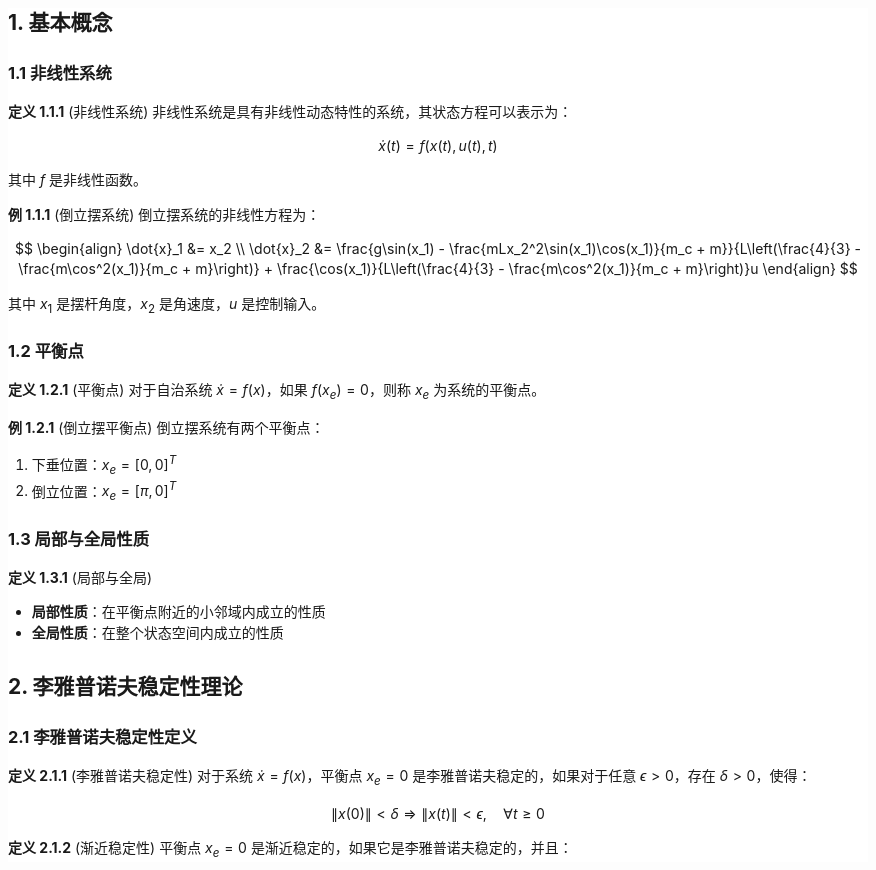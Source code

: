 ## 1. 基本概念

### 1.1 非线性系统

**定义 1.1.1** (非线性系统)
非线性系统是具有非线性动态特性的系统，其状态方程可以表示为：

$$\dot{x}(t) = f(x(t), u(t), t)$$

其中 $f$ 是非线性函数。

**例 1.1.1** (倒立摆系统)
倒立摆系统的非线性方程为：

$$
\begin{align}
\dot{x}_1 &= x_2 \\
\dot{x}_2 &= \frac{g\sin(x_1) - \frac{mLx_2^2\sin(x_1)\cos(x_1)}{m_c + m}}{L\left(\frac{4}{3} - \frac{m\cos^2(x_1)}{m_c + m}\right)} + \frac{\cos(x_1)}{L\left(\frac{4}{3} - \frac{m\cos^2(x_1)}{m_c + m}\right)}u
\end{align}
$$

其中 $x_1$ 是摆杆角度，$x_2$ 是角速度，$u$ 是控制输入。

### 1.2 平衡点

**定义 1.2.1** (平衡点)
对于自治系统 $\dot{x} = f(x)$，如果 $f(x_e) = 0$，则称 $x_e$ 为系统的平衡点。

**例 1.2.1** (倒立摆平衡点)
倒立摆系统有两个平衡点：

1. 下垂位置：$x_e = [0, 0]^T$
2. 倒立位置：$x_e = [\pi, 0]^T$

### 1.3 局部与全局性质

**定义 1.3.1** (局部与全局)

- **局部性质**：在平衡点附近的小邻域内成立的性质
- **全局性质**：在整个状态空间内成立的性质

## 2. 李雅普诺夫稳定性理论

### 2.1 李雅普诺夫稳定性定义

**定义 2.1.1** (李雅普诺夫稳定性)
对于系统 $\dot{x} = f(x)$，平衡点 $x_e = 0$ 是李雅普诺夫稳定的，如果对于任意 $\epsilon > 0$，存在 $\delta > 0$，使得：

$$\|x(0)\| < \delta \Rightarrow \|x(t)\| < \epsilon, \quad \forall t \geq 0$$

**定义 2.1.2** (渐近稳定性)
平衡点 $x_e = 0$ 是渐近稳定的，如果它是李雅普诺夫稳定的，并且：
